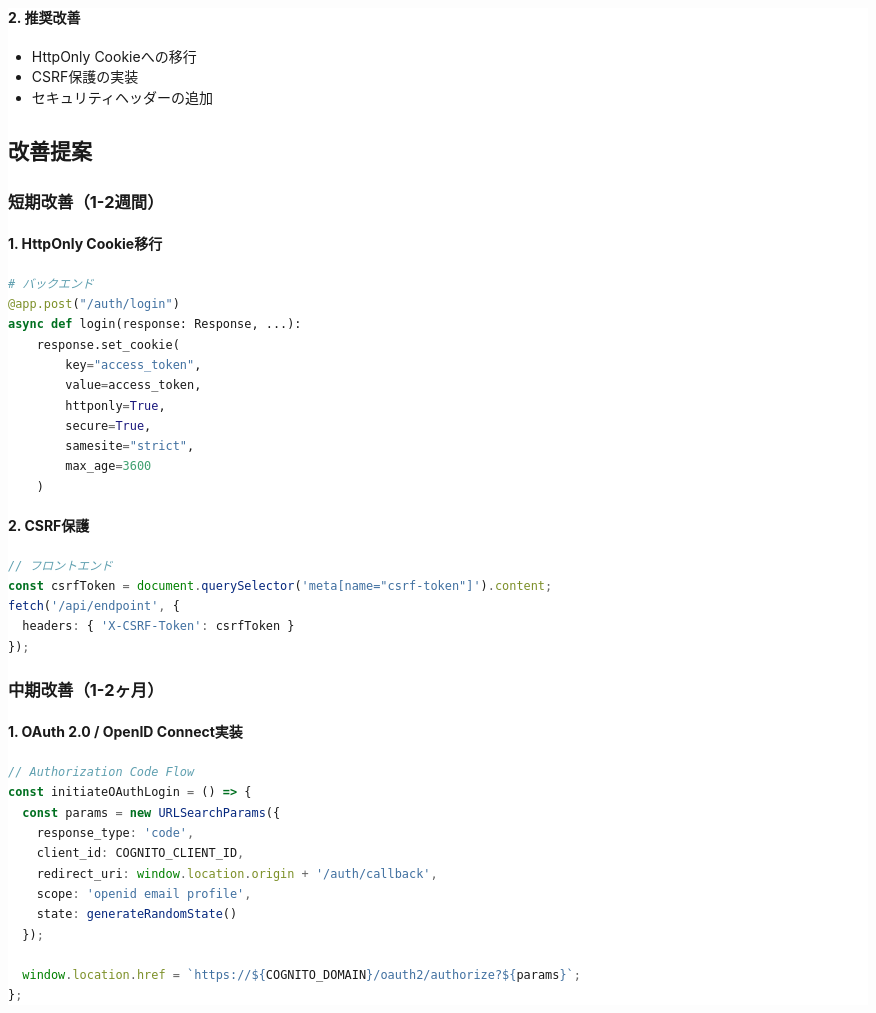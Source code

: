 #### 2. 推奨改善
- HttpOnly Cookieへの移行
- CSRF保護の実装
- セキュリティヘッダーの追加

## 改善提案

### 短期改善（1-2週間）

#### 1. HttpOnly Cookie移行
```python
# バックエンド
@app.post("/auth/login")
async def login(response: Response, ...):
    response.set_cookie(
        key="access_token",
        value=access_token,
        httponly=True,
        secure=True,
        samesite="strict",
        max_age=3600
    )
```

#### 2. CSRF保護
```typescript
// フロントエンド
const csrfToken = document.querySelector('meta[name="csrf-token"]').content;
fetch('/api/endpoint', {
  headers: { 'X-CSRF-Token': csrfToken }
});
```

### 中期改善（1-2ヶ月）

#### 1. OAuth 2.0 / OpenID Connect実装
```typescript
// Authorization Code Flow
const initiateOAuthLogin = () => {
  const params = new URLSearchParams({
    response_type: 'code',
    client_id: COGNITO_CLIENT_ID,
    redirect_uri: window.location.origin + '/auth/callback',
    scope: 'openid email profile',
    state: generateRandomState()
  });
  
  window.location.href = `https://${COGNITO_DOMAIN}/oauth2/authorize?${params}`;
};
```
